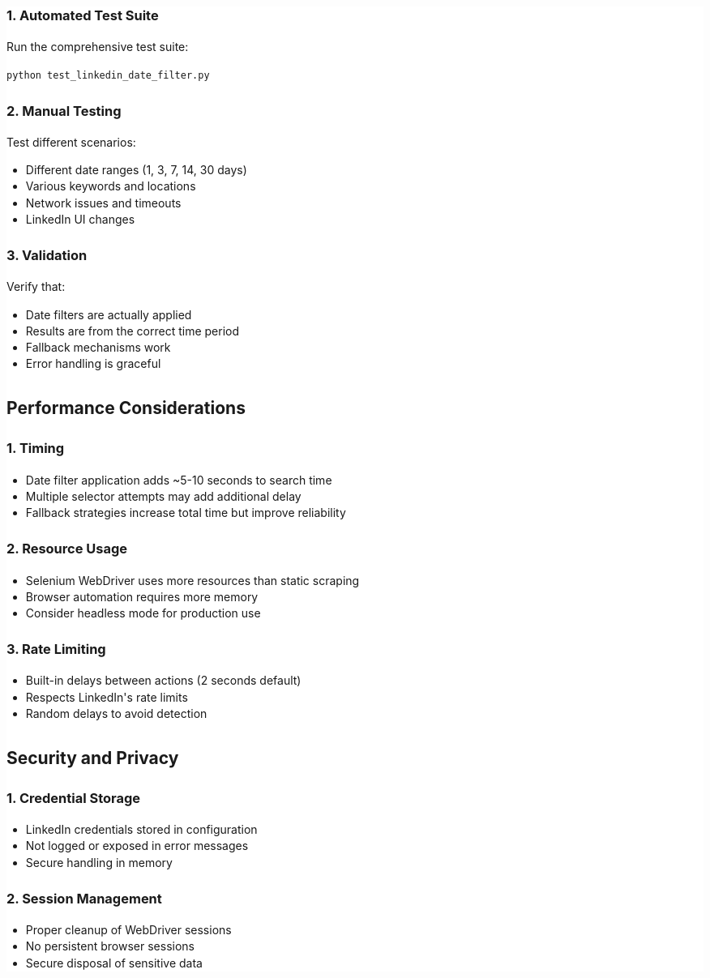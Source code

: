 ### 1. Automated Test Suite
Run the comprehensive test suite:

```bash
python test_linkedin_date_filter.py
```

### 2. Manual Testing
Test different scenarios:
- Different date ranges (1, 3, 7, 14, 30 days)
- Various keywords and locations
- Network issues and timeouts
- LinkedIn UI changes

### 3. Validation
Verify that:
- Date filters are actually applied
- Results are from the correct time period
- Fallback mechanisms work
- Error handling is graceful

## Performance Considerations

### 1. Timing
- Date filter application adds ~5-10 seconds to search time
- Multiple selector attempts may add additional delay
- Fallback strategies increase total time but improve reliability

### 2. Resource Usage
- Selenium WebDriver uses more resources than static scraping
- Browser automation requires more memory
- Consider headless mode for production use

### 3. Rate Limiting
- Built-in delays between actions (2 seconds default)
- Respects LinkedIn's rate limits
- Random delays to avoid detection

## Security and Privacy

### 1. Credential Storage
- LinkedIn credentials stored in configuration
- Not logged or exposed in error messages
- Secure handling in memory

### 2. Session Management
- Proper cleanup of WebDriver sessions
- No persistent browser sessions
- Secure disposal of sensitive data
